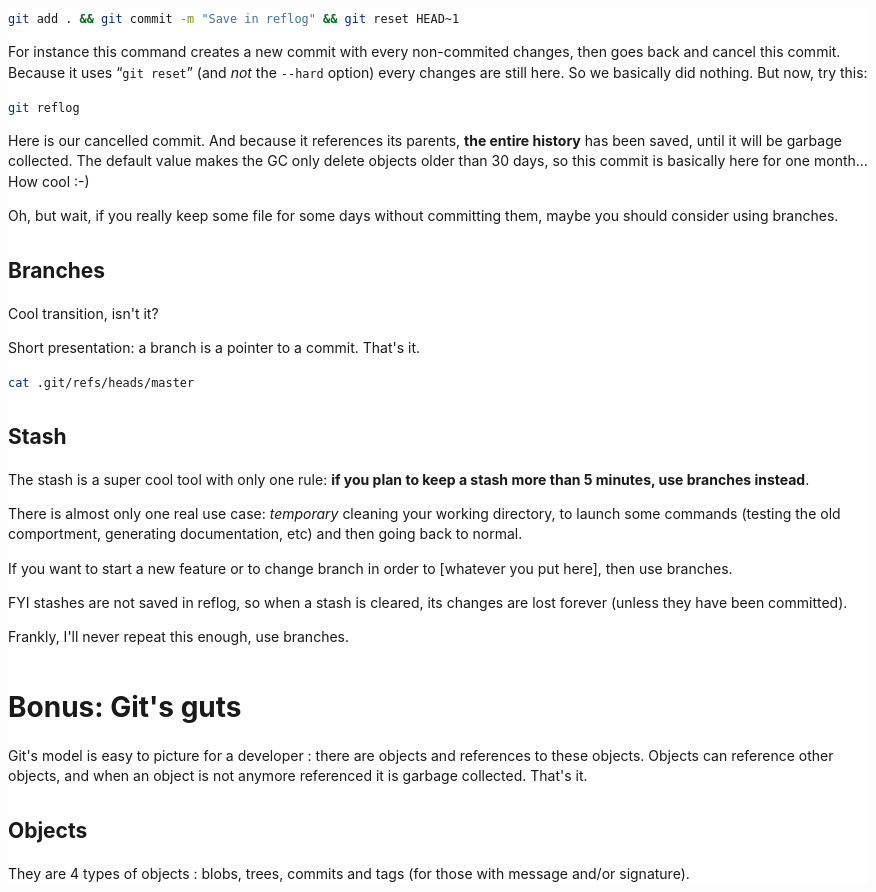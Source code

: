 ~~~bash
git add . && git commit -m "Save in reflog" && git reset HEAD~1
~~~

For instance this command creates a new commit with every non-commited changes, then goes back and cancel this commit. Because it uses “`git reset`” (and _not_ the `--hard` option) every changes are still here. So we basically did nothing. But now, try this:

~~~bash
git reflog
~~~

Here is our cancelled commit. And because it references its parents, __the entire history__ has been saved, until it will be garbage collected. The default value makes the GC only delete objects older than 30 days, so this commit is basically here for one month… How cool :-)

Oh, but wait, if you really keep some file for some days without committing them, maybe you should consider using branches.

## Branches

Cool transition, isn't it?

Short presentation: a branch is a pointer to a commit. That's it.


~~~bash
cat .git/refs/heads/master
~~~

## Stash

The stash is a super cool tool with only one rule: __if you plan to keep a stash more than 5 minutes, use branches instead__.

There is almost only one real use case: _temporary_ cleaning your working directory, to launch some commands (testing the old comportment, generating documentation, etc) and then going back to  normal.

If you want to start a new feature or to change branch in order to [whatever you put here], then use branches.

FYI stashes are not saved in reflog, so when a stash is cleared, its changes are lost forever (unless they have been committed).

Frankly, I'll never repeat this enough, use branches.

# Bonus: Git's guts

Git's model is easy to picture for a developer : there are objects and references to these objects. Objects can reference other objects, and when an object is not anymore referenced it is garbage collected. That's it.

## Objects

They are 4 types of objects : blobs, trees, commits and tags (for those with message and/or signature).


[^pullfetch]: Don't hope `git pull` without other args will do the trick: it is just a shortcut for `git pull <the-remote> <the-branch>`, so the rule is _exactly_ the same.
[^rebaserollback]: FYI there are other way to retrieve the previous state (reflog, ORIG_HEAD, …). Creating a new branch helps to stay confident and to compare branches in your favorite viewer (`git log`, `tig`, `gitk`, `gitx`, …).
[^internals]: It is especially true for tags, branches and remotes (fetch/push/branch/merge/rebase).
[^gutspackeditor]: Ok, I know, _real_ editors handle compressed files. But hey, the effect wouldn't be so cool if I'd say “this file is not compressed, which is not so important because you could edit it anyway.”